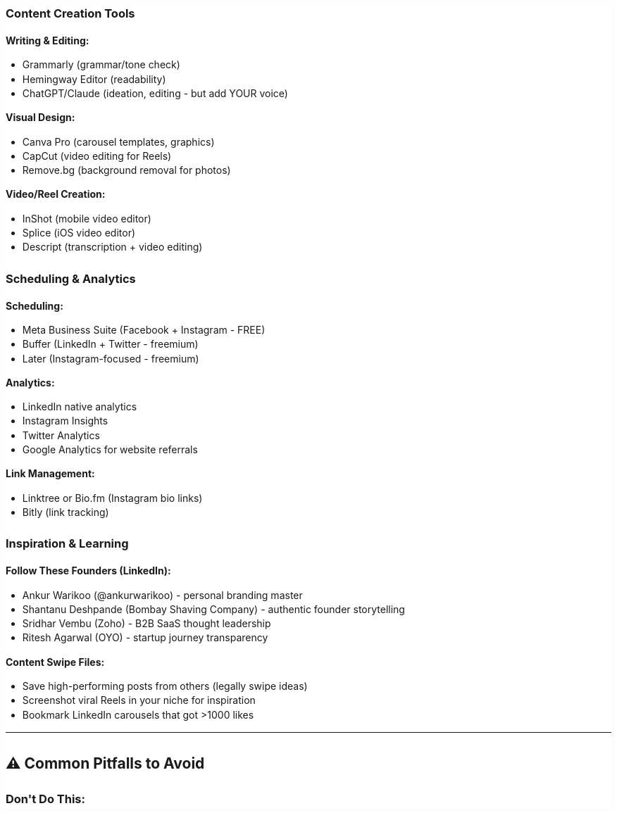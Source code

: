 ### Content Creation Tools

**Writing & Editing:**
- Grammarly (grammar/tone check)
- Hemingway Editor (readability)
- ChatGPT/Claude (ideation, editing - but add YOUR voice)

**Visual Design:**
- Canva Pro (carousel templates, graphics)
- CapCut (video editing for Reels)
- Remove.bg (background removal for photos)

**Video/Reel Creation:**
- InShot (mobile video editor)
- Splice (iOS video editor)
- Descript (transcription + video editing)

### Scheduling & Analytics

**Scheduling:**
- Meta Business Suite (Facebook + Instagram - FREE)
- Buffer (LinkedIn + Twitter - freemium)
- Later (Instagram-focused - freemium)

**Analytics:**
- LinkedIn native analytics
- Instagram Insights
- Twitter Analytics
- Google Analytics for website referrals

**Link Management:**
- Linktree or Bio.fm (Instagram bio links)
- Bitly (link tracking)

### Inspiration & Learning

**Follow These Founders (LinkedIn):**
- Ankur Warikoo (@ankurwarikoo) - personal branding master
- Shantanu Deshpande (Bombay Shaving Company) - authentic founder storytelling
- Sridhar Vembu (Zoho) - B2B SaaS thought leadership
- Ritesh Agarwal (OYO) - startup journey transparency

**Content Swipe Files:**
- Save high-performing posts from others (legally swipe ideas)
- Screenshot viral Reels in your niche for inspiration
- Bookmark LinkedIn carousels that got >1000 likes

---

## ⚠️ Common Pitfalls to Avoid

### Don't Do This:
